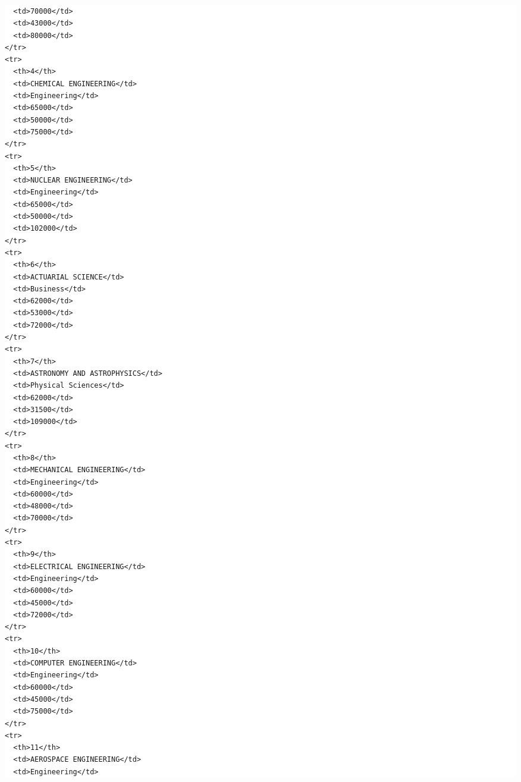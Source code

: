       <td>70000</td>
      <td>43000</td>
      <td>80000</td>
    </tr>
    <tr>
      <th>4</th>
      <td>CHEMICAL ENGINEERING</td>
      <td>Engineering</td>
      <td>65000</td>
      <td>50000</td>
      <td>75000</td>
    </tr>
    <tr>
      <th>5</th>
      <td>NUCLEAR ENGINEERING</td>
      <td>Engineering</td>
      <td>65000</td>
      <td>50000</td>
      <td>102000</td>
    </tr>
    <tr>
      <th>6</th>
      <td>ACTUARIAL SCIENCE</td>
      <td>Business</td>
      <td>62000</td>
      <td>53000</td>
      <td>72000</td>
    </tr>
    <tr>
      <th>7</th>
      <td>ASTRONOMY AND ASTROPHYSICS</td>
      <td>Physical Sciences</td>
      <td>62000</td>
      <td>31500</td>
      <td>109000</td>
    </tr>
    <tr>
      <th>8</th>
      <td>MECHANICAL ENGINEERING</td>
      <td>Engineering</td>
      <td>60000</td>
      <td>48000</td>
      <td>70000</td>
    </tr>
    <tr>
      <th>9</th>
      <td>ELECTRICAL ENGINEERING</td>
      <td>Engineering</td>
      <td>60000</td>
      <td>45000</td>
      <td>72000</td>
    </tr>
    <tr>
      <th>10</th>
      <td>COMPUTER ENGINEERING</td>
      <td>Engineering</td>
      <td>60000</td>
      <td>45000</td>
      <td>75000</td>
    </tr>
    <tr>
      <th>11</th>
      <td>AEROSPACE ENGINEERING</td>
      <td>Engineering</td>